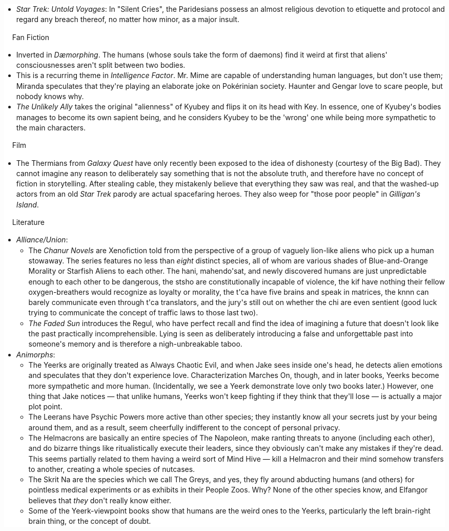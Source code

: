 -   _Star Trek: Untold Voyages_: In "Silent Cries", the Paridesians possess an almost religious devotion to etiquette and protocol and regard any breach thereof, no matter how minor, as a major insult.

    Fan Fiction 

-   Inverted in _Dæmorphing_. The humans (whose souls take the form of daemons) find it weird at first that aliens' consciousnesses aren't split between two bodies.
-   This is a recurring theme in _Intelligence Factor_. Mr. Mime are capable of understanding human languages, but don't use them; Miranda speculates that they're playing an elaborate joke on Pokérinian society. Haunter and Gengar love to scare people, but nobody knows why.
-   _The Unlikely Ally_ takes the original "alienness" of Kyubey and flips it on its head with Key. In essence, one of Kyubey's bodies manages to become its own sapient being, and he considers Kyubey to be the 'wrong' one while being more sympathetic to the main characters.

    Film 

-   The Thermians from _Galaxy Quest_ have only recently been exposed to the idea of dishonesty (courtesy of the Big Bad). They cannot imagine any reason to deliberately say something that is not the absolute truth, and therefore have no concept of fiction in storytelling. After stealing cable, they mistakenly believe that everything they saw was real, and that the washed-up actors from an old _Star Trek_ parody are actual spacefaring heroes. They also weep for "those poor people" in _Gilligan's Island_.

    Literature 

-   _Alliance/Union_:
    -   The _Chanur Novels_ are Xenofiction told from the perspective of a group of vaguely lion-like aliens who pick up a human stowaway. The series features no less than _eight_ distinct species, all of whom are various shades of Blue-and-Orange Morality or Starfish Aliens to each other. The hani, mahendo'sat, and newly discovered humans are just unpredictable enough to each other to be dangerous, the stsho are constitutionally incapable of violence, the kif have nothing their fellow oxygen-breathers would recognize as loyalty or morality, the t'ca have five brains and speak in matrices, the knnn can barely communicate even through t'ca translators, and the jury's still out on whether the chi are even sentient (good luck trying to communicate the concept of traffic laws to those last two).
    -   _The Faded Sun_ introduces the Regul, who have perfect recall and find the idea of imagining a future that doesn't look like the past practically incomprehensible. Lying is seen as deliberately introducing a false and unforgettable past into someone's memory and is therefore a nigh-unbreakable taboo.
-   _Animorphs_:
    -   The Yeerks are originally treated as Always Chaotic Evil, and when Jake sees inside one's head, he detects alien emotions and speculates that they don't experience love. Characterization Marches On, though, and in later books, Yeerks become more sympathetic and more human. (Incidentally, we see a Yeerk demonstrate love only two books later.) However, one thing that Jake notices — that unlike humans, Yeerks won't keep fighting if they think that they'll lose — is actually a major plot point.
    -   The Leerans have Psychic Powers more active than other species; they instantly know all your secrets just by your being around them, and as a result, seem cheerfully indifferent to the concept of personal privacy.
    -   The Helmacrons are basically an entire species of The Napoleon, make ranting threats to anyone (including each other), and do bizarre things like ritualistically execute their leaders, since they obviously can't make any mistakes if they're dead. This seems partially related to them having a weird sort of Mind Hive — kill a Helmacron and their mind somehow transfers to another, creating a whole species of nutcases.
    -   The Skrit Na are the species which we call The Greys, and yes, they fly around abducting humans (and others) for pointless medical experiments or as exhibits in their People Zoos. Why? None of the other species know, and Elfangor believes that _they_ don't really know either.
    -   Some of the Yeerk-viewpoint books show that humans are the weird ones to the Yeerks, particularly the left brain-right brain thing, or the concept of doubt.
        